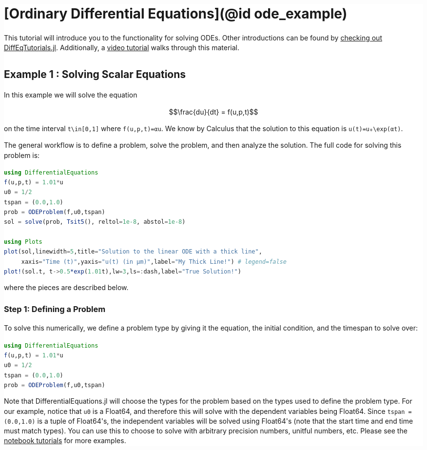 # [Ordinary Differential Equations](@id ode_example)

This tutorial will introduce you to the functionality for solving ODEs. Other
introductions can be found by [checking out DiffEqTutorials.jl](https://github.com/JuliaDiffEq/DiffEqTutorials.jl).
Additionally, a [video tutorial](https://youtu.be/KPEqYtEd-zY) walks through
this material.

## Example 1 : Solving Scalar Equations

In this example we will solve the equation

```math
\frac{du}{dt} = f(u,p,t)
```

on the time interval ``t\in[0,1]`` where ``f(u,p,t)=αu``. We know by Calculus
that the solution to this equation is ``u(t)=u₀\exp(αt)``.

The general workflow is to define a problem, solve the problem, and then analyze
the solution. The full code for solving this problem is:

```julia
using DifferentialEquations
f(u,p,t) = 1.01*u
u0 = 1/2
tspan = (0.0,1.0)
prob = ODEProblem(f,u0,tspan)
sol = solve(prob, Tsit5(), reltol=1e-8, abstol=1e-8)

using Plots
plot(sol,linewidth=5,title="Solution to the linear ODE with a thick line",
     xaxis="Time (t)",yaxis="u(t) (in μm)",label="My Thick Line!") # legend=false
plot!(sol.t, t->0.5*exp(1.01t),lw=3,ls=:dash,label="True Solution!")
```

where the pieces are described below.

### Step 1: Defining a Problem

To solve this numerically, we define a problem type by giving it the equation,
the initial condition, and the timespan to solve over:

```julia
using DifferentialEquations
f(u,p,t) = 1.01*u
u0 = 1/2
tspan = (0.0,1.0)
prob = ODEProblem(f,u0,tspan)
```

Note that DifferentialEquations.jl will choose the types for the problem based on
the types used to define the problem type. For our example, notice that `u0` is
a Float64, and therefore this will solve with the dependent variables being
Float64. Since `tspan = (0.0,1.0)` is a tuple of Float64's, the independent variables
will be solved using Float64's (note that the start time and end time must match
types). You can use this to choose to solve with arbitrary precision numbers,
unitful numbers, etc. Please see the
[notebook tutorials](https://github.com/JuliaDiffEq/DiffEqTutorials.jl)
for more examples.
